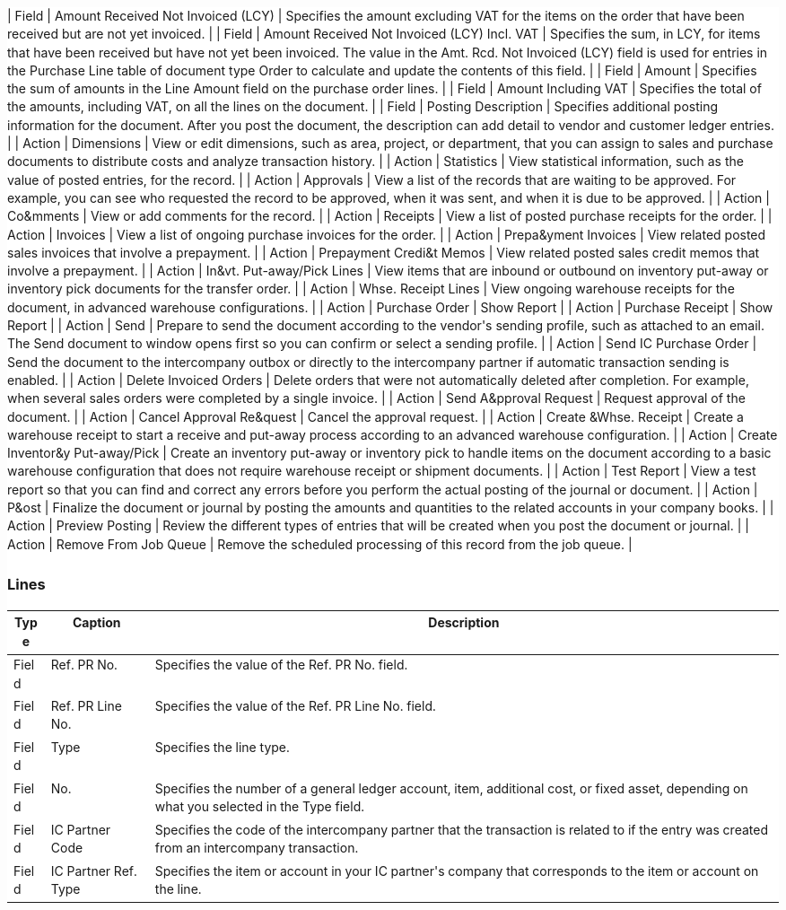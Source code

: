 | Field | Amount Received Not Invoiced (LCY) | Specifies the amount excluding VAT for the items on the order that have been received but are not yet invoiced. |
| Field | Amount Received Not Invoiced (LCY) Incl. VAT | Specifies the sum, in LCY, for items that have been received but have not yet been invoiced. The value in the Amt. Rcd. Not Invoiced (LCY) field is used for entries in the Purchase Line table of document type Order to calculate and update the contents of this field. |
| Field | Amount | Specifies the sum of amounts in the Line Amount field on the purchase order lines. |
| Field | Amount Including VAT | Specifies the total of the amounts, including VAT, on all the lines on the document. |
| Field | Posting Description | Specifies additional posting information for the document. After you post the document, the description can add detail to vendor and customer ledger entries. |
| Action | Dimensions | View or edit dimensions, such as area, project, or department, that you can assign to sales and purchase documents to distribute costs and analyze transaction history. |
| Action | Statistics | View statistical information, such as the value of posted entries, for the record. |
| Action | Approvals | View a list of the records that are waiting to be approved. For example, you can see who requested the record to be approved, when it was sent, and when it is due to be approved. |
| Action | Co&mments | View or add comments for the record. |
| Action | Receipts | View a list of posted purchase receipts for the order. |
| Action | Invoices | View a list of ongoing purchase invoices for the order. |
| Action | Prepa&yment Invoices | View related posted sales invoices that involve a prepayment.  |
| Action | Prepayment Credi&t Memos | View related posted sales credit memos that involve a prepayment.  |
| Action | In&vt. Put-away/Pick Lines | View items that are inbound or outbound on inventory put-away or inventory pick documents for the transfer order. |
| Action | Whse. Receipt Lines | View ongoing warehouse receipts for the document, in advanced warehouse configurations. |
| Action | Purchase Order | Show Report |
| Action | Purchase Receipt | Show Report |
| Action | Send | Prepare to send the document according to the vendor's sending profile, such as attached to an email. The Send document to window opens first so you can confirm or select a sending profile. |
| Action | Send IC Purchase Order | Send the document to the intercompany outbox or directly to the intercompany partner if automatic transaction sending is enabled. |
| Action | Delete Invoiced Orders | Delete orders that were not automatically deleted after completion. For example, when several sales orders were completed by a single invoice. |
| Action | Send A&pproval Request | Request approval of the document. |
| Action | Cancel Approval Re&quest | Cancel the approval request. |
| Action | Create &Whse. Receipt | Create a warehouse receipt to start a receive and put-away process according to an advanced warehouse configuration. |
| Action | Create Inventor&y Put-away/Pick | Create an inventory put-away or inventory pick to handle items on the document according to a basic warehouse configuration that does not require warehouse receipt or shipment documents. |
| Action | Test Report | View a test report so that you can find and correct any errors before you perform the actual posting of the journal or document. |
| Action | P&ost | Finalize the document or journal by posting the amounts and quantities to the related accounts in your company books. |
| Action | Preview Posting | Review the different types of entries that will be created when you post the document or journal. |
| Action | Remove From Job Queue | Remove the scheduled processing of this record from the job queue. |

### Lines

| Type | Caption | Description |
| ----- | --------- | ------- |
| Field | Ref. PR No. | Specifies the value of the Ref. PR No. field. |
| Field | Ref. PR Line No. | Specifies the value of the Ref. PR Line No. field. |
| Field | Type | Specifies the line type. |
| Field | No. | Specifies the number of a general ledger account, item, additional cost, or fixed asset, depending on what you selected in the Type field. |
| Field | IC Partner Code | Specifies the code of the intercompany partner that the transaction is related to if the entry was created from an intercompany transaction. |
| Field | IC Partner Ref. Type | Specifies the item or account in your IC partner's company that corresponds to the item or account on the line. |
